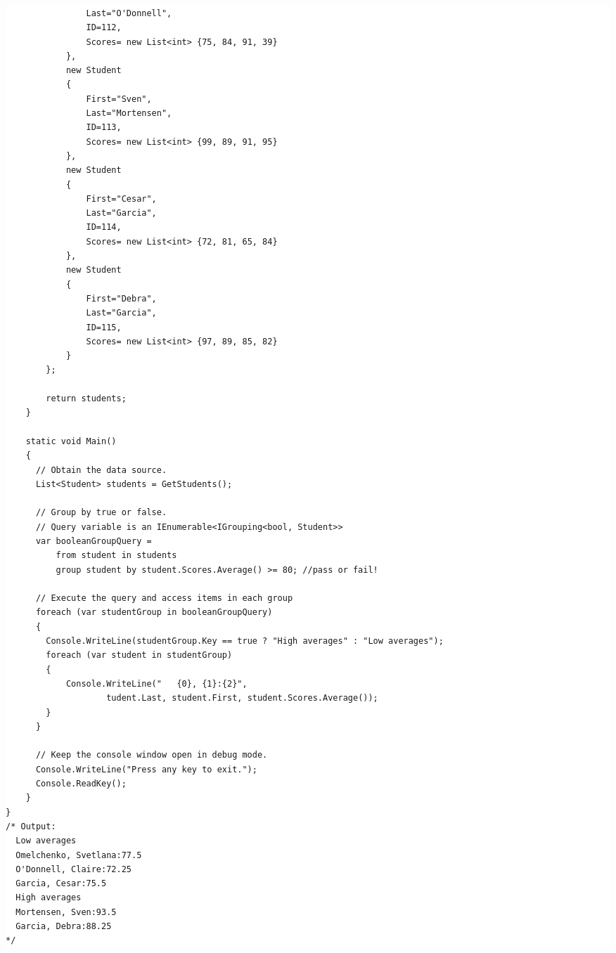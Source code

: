                     Last="O'Donnell", 
                    ID=112, 
                    Scores= new List<int> {75, 84, 91, 39}
                },
                new Student 
                {
                    First="Sven", 
                    Last="Mortensen", 
                    ID=113, 
                    Scores= new List<int> {99, 89, 91, 95}
                },
                new Student 
                {
                    First="Cesar", 
                    Last="Garcia", 
                    ID=114, 
                    Scores= new List<int> {72, 81, 65, 84}
                },
                new Student 
                {
                    First="Debra", 
                    Last="Garcia", 
                    ID=115, 
                    Scores= new List<int> {97, 89, 85, 82}
                }
            };

            return students;
        }

        static void Main()
        {
          // Obtain the data source.
          List<Student> students = GetStudents();

          // Group by true or false.
          // Query variable is an IEnumerable<IGrouping<bool, Student>>
          var booleanGroupQuery =
              from student in students
              group student by student.Scores.Average() >= 80; //pass or fail!

          // Execute the query and access items in each group
          foreach (var studentGroup in booleanGroupQuery)
          {
            Console.WriteLine(studentGroup.Key == true ? "High averages" : "Low averages");
            foreach (var student in studentGroup)
            {
                Console.WriteLine("   {0}, {1}:{2}", 
                        tudent.Last, student.First, student.Scores.Average());
            }
          }

          // Keep the console window open in debug mode.
          Console.WriteLine("Press any key to exit.");
          Console.ReadKey();
        }
    }
    /* Output:
      Low averages
      Omelchenko, Svetlana:77.5
      O'Donnell, Claire:72.25
      Garcia, Cesar:75.5
      High averages
      Mortensen, Sven:93.5
      Garcia, Debra:88.25
    */
